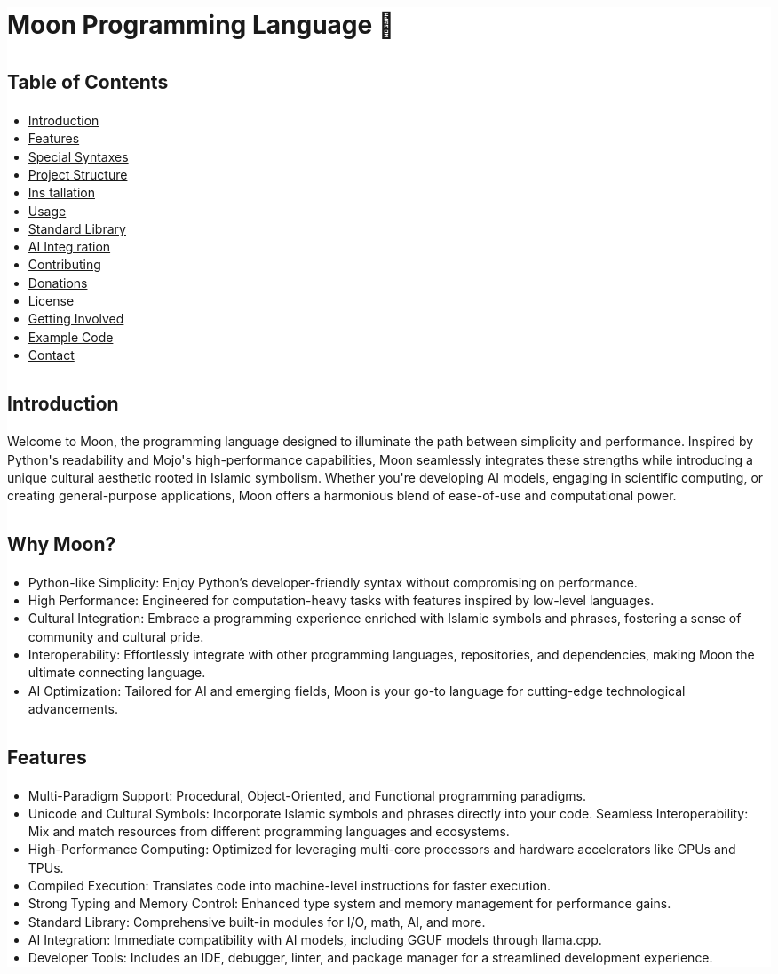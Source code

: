 # Moon Programming Language 🌙


## Table of Contents

- [Introduction](#introduction)
- [Features](#features)
- [Special Syntaxes](#special-syntaxes)
- [Project Structure](#project-structure)
- [Ins  tallation](#installation)
- [Usage](#usage)
- [Standard Library](#standard-library)
- [AI Integ ration](#ai-integration)
- [Contributing](#contributing)
- [Donations](#donations)
- [License](#license)
- [Getting Involved](#getting-involved)
- [Example Code](#example-code)
- [Contact](#contact)

## Introduction

Welcome to Moon, the programming language designed to illuminate the path between simplicity and performance. Inspired by Python's readability and Mojo's high-performance capabilities, Moon seamlessly integrates these strengths while introducing a unique cultural aesthetic rooted in Islamic symbolism. Whether you're developing AI models, engaging in scientific computing, or creating general-purpose applications, Moon offers a harmonious blend of ease-of-use and computational power.

## Why Moon?

- Python-like Simplicity: Enjoy Python’s developer-friendly syntax without compromising on performance.
- High Performance: Engineered for computation-heavy tasks with features inspired by low-level languages.
- Cultural Integration: Embrace a programming experience enriched with Islamic symbols and phrases, fostering a sense of community and cultural pride.
- Interoperability: Effortlessly integrate with other programming languages, repositories, and dependencies, making Moon the ultimate connecting language.
- AI Optimization: Tailored for AI and emerging fields, Moon is your go-to language for cutting-edge technological advancements.

## Features

- Multi-Paradigm Support: Procedural, Object-Oriented, and Functional programming paradigms.
- Unicode and Cultural Symbols: Incorporate Islamic symbols and phrases directly into your code.
Seamless Interoperability: Mix and match resources from different programming languages and ecosystems.
- High-Performance Computing: Optimized for leveraging multi-core processors and hardware accelerators like GPUs and TPUs.
- Compiled Execution: Translates code into machine-level instructions for faster execution.
- Strong Typing and Memory Control: Enhanced type system and memory management for performance gains.
- Standard Library: Comprehensive built-in modules for I/O, math, AI, and more.
- AI Integration: Immediate compatibility with AI models, including GGUF models through llama.cpp.
- Developer Tools: Includes an IDE, debugger, linter, and package manager for a streamlined development experience.
